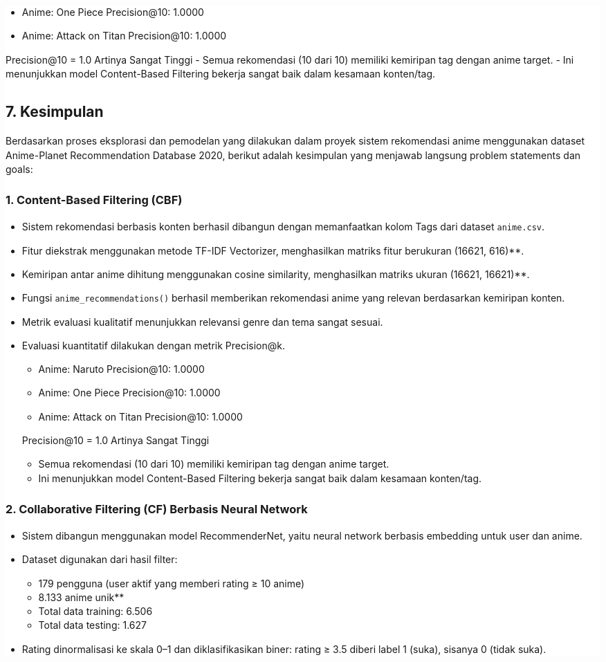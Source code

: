    -  Anime: One Piece
      Precision@10: 1.0000

   -  Anime: Attack on Titan
      Precision@10: 1.0000

   Precision@10 = 1.0 Artinya Sangat Tinggi
    - Semua rekomendasi (10 dari 10) memiliki kemiripan tag dengan anime target.
    - Ini menunjukkan model Content-Based Filtering bekerja sangat baik dalam kesamaan konten/tag.


## **7. Kesimpulan** 
Berdasarkan proses eksplorasi dan pemodelan yang dilakukan dalam proyek sistem rekomendasi anime menggunakan dataset Anime-Planet Recommendation Database 2020, berikut adalah kesimpulan yang menjawab langsung problem statements dan goals:

### **1. Content-Based Filtering (CBF)**

* Sistem rekomendasi berbasis konten berhasil dibangun dengan memanfaatkan kolom Tags dari dataset `anime.csv`.
* Fitur diekstrak menggunakan metode TF-IDF Vectorizer, menghasilkan matriks fitur berukuran (16621, 616)**.
* Kemiripan antar anime dihitung menggunakan cosine similarity, menghasilkan matriks ukuran (16621, 16621)**.
* Fungsi `anime_recommendations()` berhasil memberikan rekomendasi anime yang relevan berdasarkan kemiripan konten.
* Metrik evaluasi kualitatif menunjukkan relevansi genre dan tema sangat sesuai.
* Evaluasi kuantitatif dilakukan dengan metrik  Precision\@k.   
     -  Anime: Naruto
      Precision@10: 1.0000

   -  Anime: One Piece
      Precision@10: 1.0000

   -  Anime: Attack on Titan
      Precision@10: 1.0000

   Precision@10 = 1.0 Artinya Sangat Tinggi
    - Semua rekomendasi (10 dari 10) memiliki kemiripan tag dengan anime target.
    - Ini menunjukkan model Content-Based Filtering bekerja sangat baik dalam kesamaan konten/tag.

### **2. Collaborative Filtering (CF) Berbasis Neural Network**

* Sistem dibangun menggunakan model RecommenderNet, yaitu neural network berbasis embedding untuk user dan anime.

* Dataset digunakan dari hasil filter:

  * 179 pengguna (user aktif yang memberi rating ≥ 10 anime)
  * 8.133 anime unik**
  * Total data training: 6.506
  * Total data testing: 1.627

* Rating dinormalisasi ke skala 0–1 dan diklasifikasikan biner: rating ≥ 3.5 diberi label 1 (suka), sisanya 0 (tidak suka).
